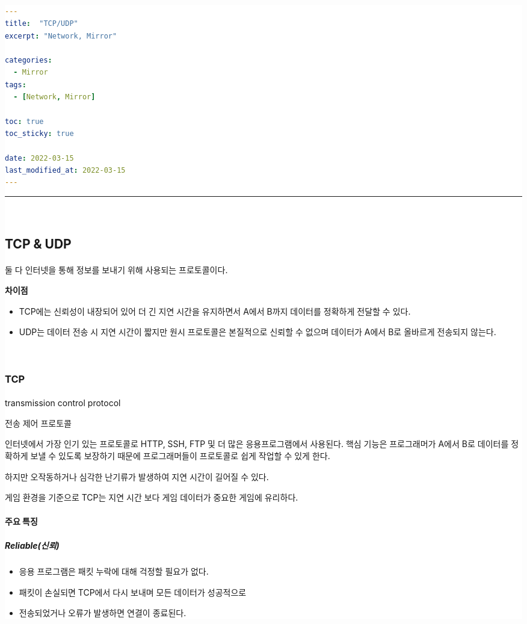 ```yaml
---
title:  "TCP/UDP"
excerpt: "Network, Mirror"

categories:
  - Mirror
tags:
  - [Network, Mirror]

toc: true
toc_sticky: true
 
date: 2022-03-15
last_modified_at: 2022-03-15
---  
```


***

<br>

## TCP & UDP

둘 다 인터넷을 통해 정보를 보내기 위해 사용되는 프로토콜이다. 

**차이점**

* TCP에는 신뢰성이 내장되어 있어 더 긴 지연 시간을 유지하면서 A에서 B까지 데이터를 정확하게 전달할 수 있다.

* UDP는 데이터 전송 시 지연 시간이 짧지만 원시 프로토콜은 본질적으로 신뢰할 수 없으며 데이터가 A에서 B로 올바르게 전송되지 않는다.

<br>

### TCP

transmission control protocol

전송 제어 프로토콜

인터넷에서 가장 인기 있는 프로토콜로 HTTP, SSH, FTP 및 더 많은 응용프로그램에서 사용된다.
핵심 기능은 프로그래머가 A에서 B로 데이터를 정확하게 보낼 수 있도록 보장하기 때문에 프로그래머들이 프로토콜로 쉽게 작업할 수 있게 한다.

하지만 오작동하거나 심각한 난기류가 발생하여 지연 시간이 길어질 수 있다. 

게임 환경을 기준으로 TCP는 지연 시간 보다 게임 데이터가 중요한 게임에 유리하다.

#### 주요 특징

##### Reliable(신뢰)
  
* 응용 프로그램은 패킷 누락에 대해 걱정할 필요가 없다. 

* 패킷이 손실되면 TCP에서 다시 보내며 모든 데이터가 성공적으로

* 전송되었거나 오류가 발생하면 연결이 종료된다.

